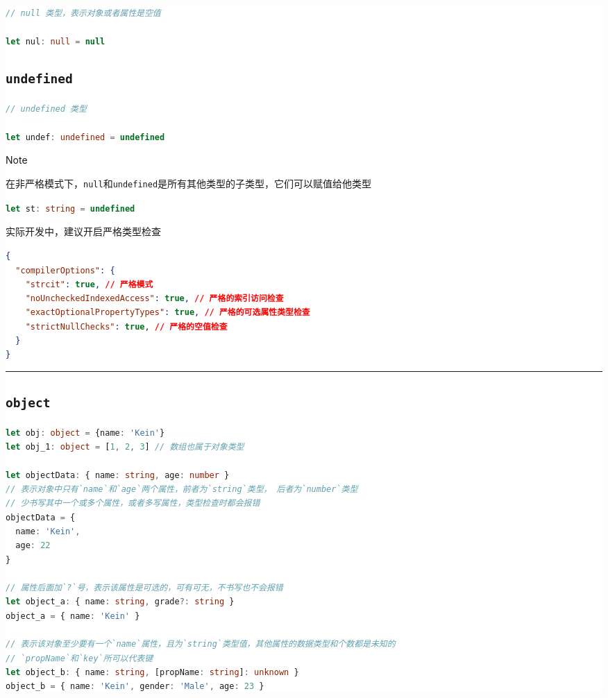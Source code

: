 ```typescript
// null 类型，表示对象或者属性是空值

let nul: null = null
```



## `undefined`

```typescript
// undefined 类型

let undef: undefined = undefined
```



> [!NOTE]
>
> 在非严格模式下，`null`和`undefined`是所有其他类型的子类型，它们可以赋值给他类型
>
> ```ts
> let st: string = undefined
> ```
>
> 实际开发中，建议开启严格类型检查
>
> ```json
> {
>   "compilerOptions": {
>     "strcit": true, // 严格模式
>     "noUncheckedIndexedAccess": true, // 严格的索引访问检查
>     "exactOptionalPropertyTypes": true, // 严格的可选属性类型检查
>     "strictNullChecks": true, // 严格的空值检查
>   }
> }
> ```



------



## `object `

```typescript
let obj: object = {name: 'Kein'}
let obj_1: object = [1, 2, 3] // 数组也属于对象类型

let objectData: { name: string, age: number }
// 表示对象中只有`name`和`age`两个属性，前者为`string`类型， 后者为`number`类型
// 少书写其中一个或多个属性，或者多写属性，类型检查时都会报错
objectData = {
  name: 'Kein',
  age: 22
}

// 属性后面加`?`号，表示该属性是可选的，可有可无，不书写也不会报错
let object_a: { name: string, grade?: string }
object_a = { name: 'Kein' }

// 表示该对象至少要有一个`name`属性，且为`string`类型值，其他属性的数据类型和个数都是未知的
// `propName`和`key`所可以代表键
let object_b: { name: string, [propName: string]: unknown }
object_b = { name: 'Kein', gender: 'Male', age: 23 }

```

  [key: number]: number
  [prop: string]: unknown